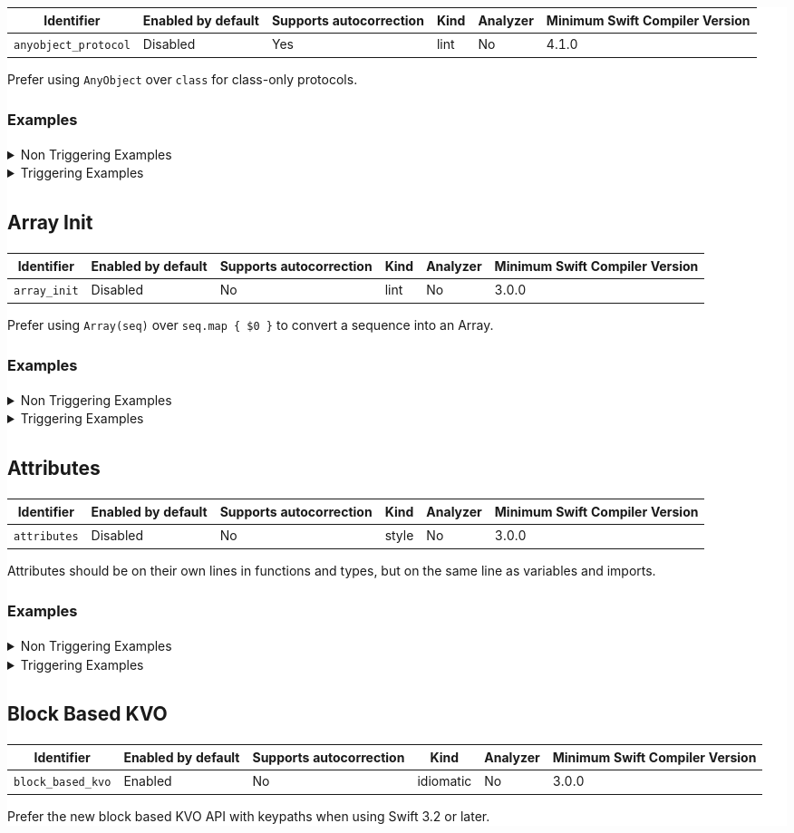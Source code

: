 Identifier | Enabled by default | Supports autocorrection | Kind | Analyzer | Minimum Swift Compiler Version
--- | --- | --- | --- | --- | ---
`anyobject_protocol` | Disabled | Yes | lint | No | 4.1.0 

Prefer using `AnyObject` over `class` for class-only protocols.

### Examples

<details><summary>Non Triggering Examples</summary></details>
<details><summary>Triggering Examples</summary></details>



## Array Init

Identifier | Enabled by default | Supports autocorrection | Kind | Analyzer | Minimum Swift Compiler Version
--- | --- | --- | --- | --- | ---
`array_init` | Disabled | No | lint | No | 3.0.0 

Prefer using `Array(seq)` over `seq.map { $0 }` to convert a sequence into an Array.

### Examples

<details><summary>Non Triggering Examples</summary></details>
<details><summary>Triggering Examples</summary></details>



## Attributes

Identifier | Enabled by default | Supports autocorrection | Kind | Analyzer | Minimum Swift Compiler Version
--- | --- | --- | --- | --- | ---
`attributes` | Disabled | No | style | No | 3.0.0 

Attributes should be on their own lines in functions and types, but on the same line as variables and imports.

### Examples

<details><summary>Non Triggering Examples</summary></details>
<details><summary>Triggering Examples</summary></details>



## Block Based KVO

Identifier | Enabled by default | Supports autocorrection | Kind | Analyzer | Minimum Swift Compiler Version
--- | --- | --- | --- | --- | ---
`block_based_kvo` | Enabled | No | idiomatic | No | 3.0.0 

Prefer the new block based KVO API with keypaths when using Swift 3.2 or later.
